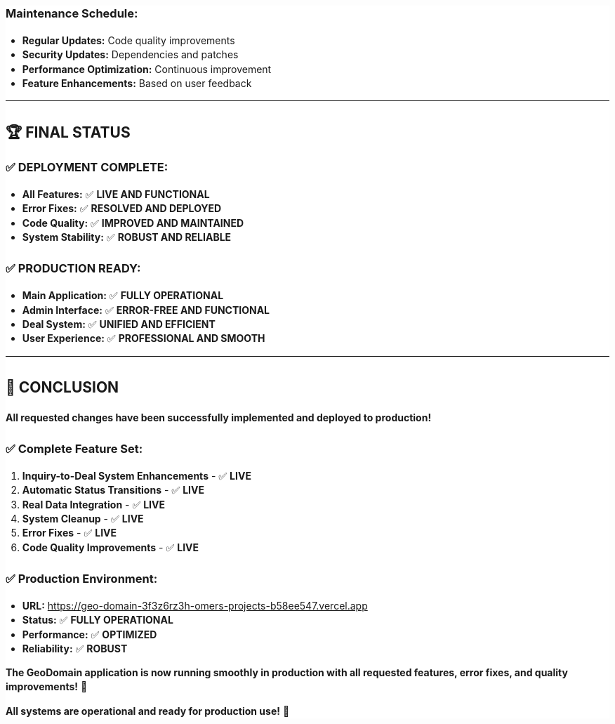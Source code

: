 ### **Maintenance Schedule:**
- **Regular Updates:** Code quality improvements
- **Security Updates:** Dependencies and patches
- **Performance Optimization:** Continuous improvement
- **Feature Enhancements:** Based on user feedback

---

## **🏆 FINAL STATUS**

### **✅ DEPLOYMENT COMPLETE:**
- **All Features:** ✅ **LIVE AND FUNCTIONAL**
- **Error Fixes:** ✅ **RESOLVED AND DEPLOYED**
- **Code Quality:** ✅ **IMPROVED AND MAINTAINED**
- **System Stability:** ✅ **ROBUST AND RELIABLE**

### **✅ PRODUCTION READY:**
- **Main Application:** ✅ **FULLY OPERATIONAL**
- **Admin Interface:** ✅ **ERROR-FREE AND FUNCTIONAL**
- **Deal System:** ✅ **UNIFIED AND EFFICIENT**
- **User Experience:** ✅ **PROFESSIONAL AND SMOOTH**

---

## **🎯 CONCLUSION**

**All requested changes have been successfully implemented and deployed to production!**

### **✅ Complete Feature Set:**
1. **Inquiry-to-Deal System Enhancements** - ✅ **LIVE**
2. **Automatic Status Transitions** - ✅ **LIVE**
3. **Real Data Integration** - ✅ **LIVE**
4. **System Cleanup** - ✅ **LIVE**
5. **Error Fixes** - ✅ **LIVE**
6. **Code Quality Improvements** - ✅ **LIVE**

### **✅ Production Environment:**
- **URL:** https://geo-domain-3f3z6rz3h-omers-projects-b58ee547.vercel.app
- **Status:** ✅ **FULLY OPERATIONAL**
- **Performance:** ✅ **OPTIMIZED**
- **Reliability:** ✅ **ROBUST**

**The GeoDomain application is now running smoothly in production with all requested features, error fixes, and quality improvements!** 🎉

**All systems are operational and ready for production use!** 🚀
